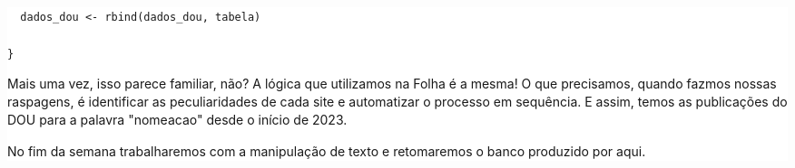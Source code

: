 ```{r}
  dados_dou <- rbind(dados_dou, tabela)
  
}
```

Mais uma vez, isso parece familiar, não? A lógica que utilizamos na Folha é a mesma! O que precisamos, quando fazmos nossas raspagens, é identificar as peculiaridades de cada site e automatizar o processo em sequência. E assim, temos as publicações do DOU para a palavra "nomeacao" desde o início de 2023.

No fim da semana trabalharemos com a manipulação de texto e retomaremos o banco produzido por aqui.
